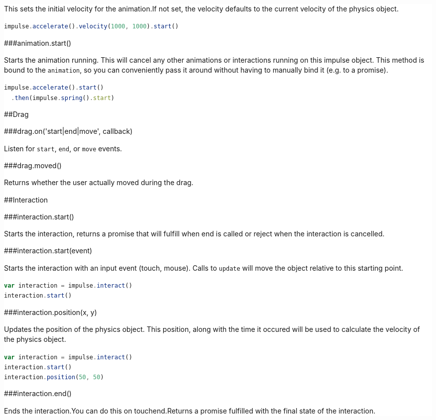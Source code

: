   This sets the initial velocity for the animation.If not set, the velocity
  defaults to the current velocity of the physics object.

```javascript
impulse.accelerate().velocity(1000, 1000).start()
```

###animation.start()<a id="animation-start" class="anchor"></a>

   Starts the animation running.  This will cancel any other animations or
interactions running on this impulse object. This method is bound to the
`animation`, so you can conveniently pass it around without having to manually
bind it (e.g. to a promise).

```javascript
impulse.accelerate().start()
  .then(impulse.spring().start)
```

##Drag

###drag.on('start|end|move', callback)<a id="drag-on" class="anchor"></a>

  Listen for `start`, `end`, or `move` events.

###drag.moved()<a id="drag-moved" class="anchor"></a>

  Returns whether the user actually moved during the drag.

##Interaction

###interaction.start()<a id="interaction-start" class="anchor"></a>

  Starts the interaction, returns a promise that will fulfill when end is called
or reject when the interaction is cancelled.

###interaction.start(event)

  Starts the interaction with an input event (touch, mouse).  Calls to `update`
will move the object relative to this starting point.

```javascript
var interaction = impulse.interact()
interaction.start()
```

###interaction.position(x, y)<a id="interaction-position" class="anchor"></a>

  Updates the position of the physics object.  This position, along with the time it occured will be used to calculate the velocity of the physics object.

```javascript
var interaction = impulse.interact()
interaction.start()
interaction.position(50, 50)
```

###interaction.end()<a id="interaction-end" class="anchor"></a>

  Ends the interaction.You can do this on touchend.Returns a promise fulfilled
with the final state of the interaction.
